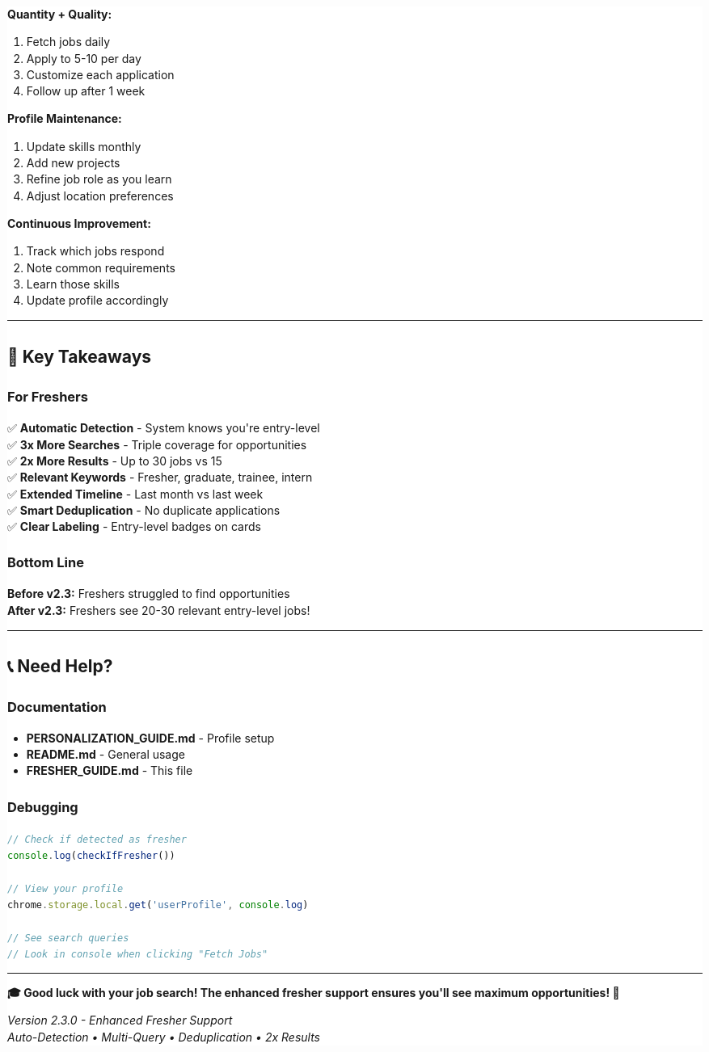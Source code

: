 **Quantity + Quality:**
1. Fetch jobs daily
2. Apply to 5-10 per day
3. Customize each application
4. Follow up after 1 week

**Profile Maintenance:**
1. Update skills monthly
2. Add new projects
3. Refine job role as you learn
4. Adjust location preferences

**Continuous Improvement:**
1. Track which jobs respond
2. Note common requirements
3. Learn those skills
4. Update profile accordingly

---

## 🎯 Key Takeaways

### For Freshers

✅ **Automatic Detection** - System knows you're entry-level  
✅ **3x More Searches** - Triple coverage for opportunities  
✅ **2x More Results** - Up to 30 jobs vs 15  
✅ **Relevant Keywords** - Fresher, graduate, trainee, intern  
✅ **Extended Timeline** - Last month vs last week  
✅ **Smart Deduplication** - No duplicate applications  
✅ **Clear Labeling** - Entry-level badges on cards  

### Bottom Line

**Before v2.3:** Freshers struggled to find opportunities  
**After v2.3:** Freshers see 20-30 relevant entry-level jobs!

---

## 📞 Need Help?

### Documentation
- **PERSONALIZATION_GUIDE.md** - Profile setup
- **README.md** - General usage
- **FRESHER_GUIDE.md** - This file

### Debugging
```javascript
// Check if detected as fresher
console.log(checkIfFresher())

// View your profile
chrome.storage.local.get('userProfile', console.log)

// See search queries
// Look in console when clicking "Fetch Jobs"
```

---

**🎓 Good luck with your job search! The enhanced fresher support ensures you'll see maximum opportunities! 🚀**

*Version 2.3.0 - Enhanced Fresher Support*  
*Auto-Detection • Multi-Query • Deduplication • 2x Results*
